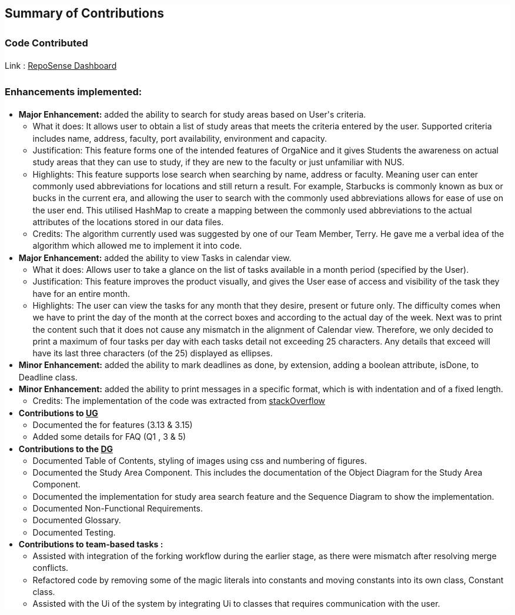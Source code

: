 ## Summary of Contributions

### Code Contributed
Link : [RepoSense Dashboard](https://nus-cs2113-ay1920s2.github.io/tp-dashboard/#search=&sort=totalCommits%20dsc&sortWithin=totalCommits%20dsc&timeframe=commit&mergegroup=false&groupSelect=groupByRepos&breakdown=false&tabOpen=true&tabType=authorship&tabAuthor=NizarMohd&tabRepo=AY1920S2-CS2113T-T12-3%2Ftp%5Bmaster%5D)

### Enhancements implemented:
* **Major Enhancement:**  added the ability to search for study areas based on User's criteria.
	* What it does: It allows user to obtain a list of study areas that meets the criteria entered by the user. Supported criteria includes name, address, faculty, port availability, environment and capacity.
	* Justification: This feature forms one of the intended features of OrgaNice and it gives Students the awareness on actual study areas that they can use to study, if they are new to the faculty or just unfamiliar with NUS. 
	* Highlights: This feature supports lose search when searching by name, address or faculty. Meaning user can enter commonly used abbreviations for locations and still return a result. For example, Starbucks is commonly known as bux or bucks in the current era, and allowing the user to search with the commonly used abbreviations allows for ease of use on the user end. This utilised HashMap to create a mapping between the commonly used abbreviations to the actual attributes of the locations stored in our data files.
	* Credits: The algorithm currently used was suggested by one of our Team Member, Terry. He gave me a verbal idea of the algorithm which allowed me to implement it into code. 
* **Major Enhancement:**  added the ability to view Tasks in calendar view.
	* What it does: Allows user to take a glance on the list of tasks available in a month period (specified by the User).
	* Justification: This feature improves the product visually, and gives the User ease of access and visibility of the task they have for an entire month.
	* Highlights: The user can view the tasks for any month that they desire, present or future only. The difficulty comes when we have to print the day of the month at the correct boxes and according to the actual day of the week. Next was to print the content such that it does not cause any mismatch in the alignment of Calendar view. Therefore, we only decided to print a maximum of four tasks per day with each tasks detail not exceeding 25 characters. Any details that exceed will have its last three characters (of the 25) displayed as ellipses.
* **Minor Enhancement:** added the ability to mark deadlines as done, by extension, adding a boolean attribute, isDone, to Deadline class.
* **Minor Enhancement:** added the ability to print messages in a specific format, which is with indentation and of a fixed length.
    * Credits: The implementation of the code was extracted from [stackOverflow](https://stackoverflow.com/questions/7528045/large-string-split-into-lines-with-maximum-length-in-java)
* **Contributions to [UG](#contributions-to-user-guide-extract)**
	* Documented the for features (3.13 & 3.15)
	* Added some details for FAQ (Q1 , 3 & 5)
* **Contributions to the [DG](#contributions-to-the-developers-guide-extracts)**
    * Documented Table of Contents, styling of images using css and numbering of figures.
	* Documented the Study Area Component. This includes the documentation of the Object Diagram for the Study Area Component.
	* Documented the implementation for study area search feature and the Sequence Diagram to show the implementation.
	* Documented Non-Functional Requirements.
	* Documented Glossary.
	* Documented Testing.
* **Contributions to team-based tasks :**
	* Assisted with integration of the forking workflow during the earlier stage, as there were mismatch after resolving merge conflicts.
	* Refactored code by removing some of the magic literals into constants and moving constants into its own class, Constant class. 
	* Assisted with the Ui of the system by integrating Ui to classes that requires communication with the user.